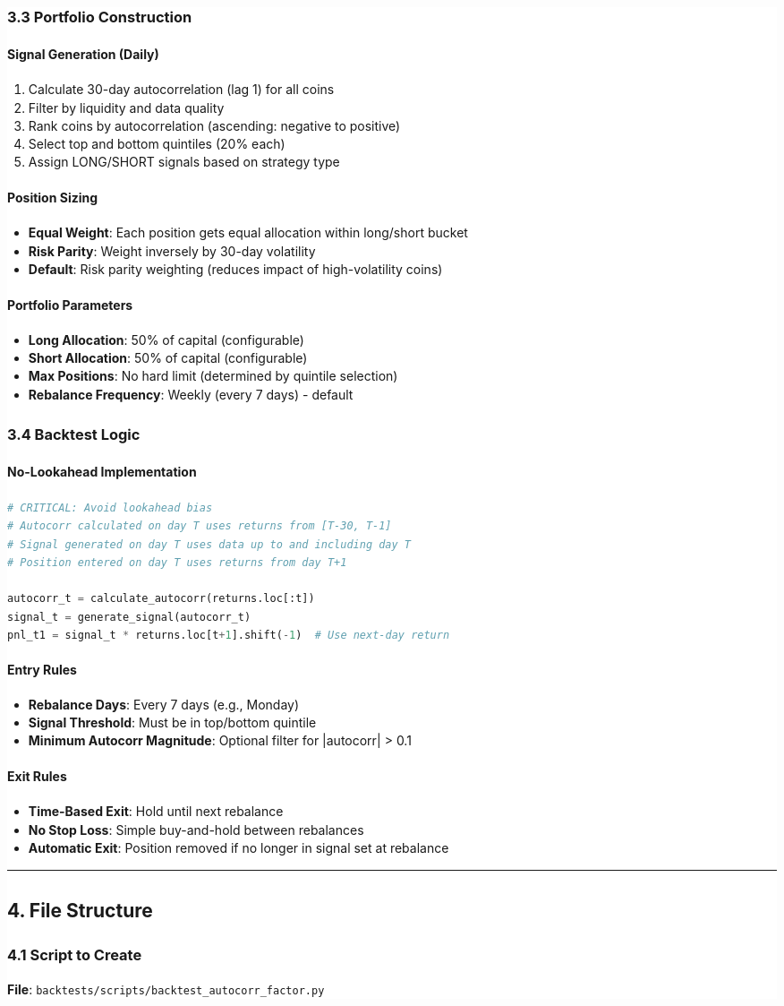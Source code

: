 ### 3.3 Portfolio Construction

#### Signal Generation (Daily)
1. Calculate 30-day autocorrelation (lag 1) for all coins
2. Filter by liquidity and data quality
3. Rank coins by autocorrelation (ascending: negative to positive)
4. Select top and bottom quintiles (20% each)
5. Assign LONG/SHORT signals based on strategy type

#### Position Sizing
- **Equal Weight**: Each position gets equal allocation within long/short bucket
- **Risk Parity**: Weight inversely by 30-day volatility
- **Default**: Risk parity weighting (reduces impact of high-volatility coins)

#### Portfolio Parameters
- **Long Allocation**: 50% of capital (configurable)
- **Short Allocation**: 50% of capital (configurable)
- **Max Positions**: No hard limit (determined by quintile selection)
- **Rebalance Frequency**: Weekly (every 7 days) - default

### 3.4 Backtest Logic

#### No-Lookahead Implementation
```python
# CRITICAL: Avoid lookahead bias
# Autocorr calculated on day T uses returns from [T-30, T-1]
# Signal generated on day T uses data up to and including day T
# Position entered on day T uses returns from day T+1

autocorr_t = calculate_autocorr(returns.loc[:t])
signal_t = generate_signal(autocorr_t)
pnl_t1 = signal_t * returns.loc[t+1].shift(-1)  # Use next-day return
```

#### Entry Rules
- **Rebalance Days**: Every 7 days (e.g., Monday)
- **Signal Threshold**: Must be in top/bottom quintile
- **Minimum Autocorr Magnitude**: Optional filter for |autocorr| > 0.1

#### Exit Rules
- **Time-Based Exit**: Hold until next rebalance
- **No Stop Loss**: Simple buy-and-hold between rebalances
- **Automatic Exit**: Position removed if no longer in signal set at rebalance

---

## 4. File Structure

### 4.1 Script to Create

**File**: `backtests/scripts/backtest_autocorr_factor.py`
